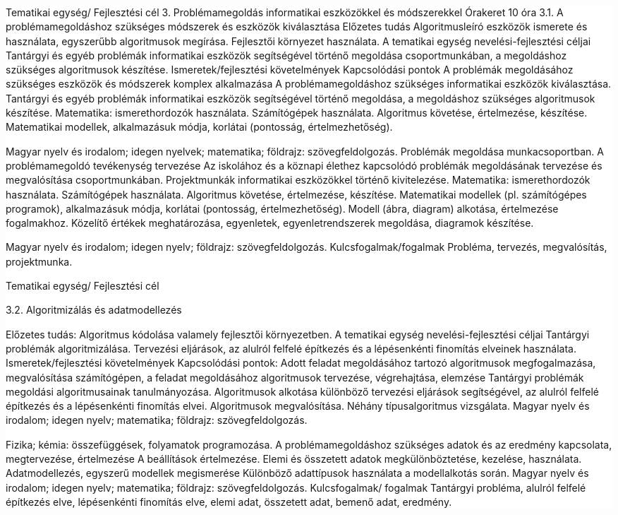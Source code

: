 
Tematikai egység/ Fejlesztési cél	3. Problémamegoldás informatikai eszközökkel és módszerekkel	Órakeret 10 óra
	3.1. A problémamegoldáshoz szükséges módszerek és eszközök kiválasztása	
Előzetes tudás
Algoritmusleíró eszközök ismerete és használata, egyszerűbb algoritmusok megírása. Fejlesztői környezet használata.
A tematikai egység nevelési-fejlesztési céljai
Tantárgyi és egyéb problémák informatikai eszközök segítségével történő megoldása csoportmunkában, a megoldáshoz szükséges algoritmusok készítése.
Ismeretek/fejlesztési követelmények	Kapcsolódási pontok
A problémák megoldásához szükséges eszközök és módszerek komplex alkalmazása
A problémamegoldáshoz szükséges informatikai eszközök kiválasztása.
Tantárgyi és egyéb problémák informatikai eszközök segítségével történő megoldása, a megoldáshoz szükséges algoritmusok készítése.
Matematika: ismerethordozók használata. Számítógépek használata.
Algoritmus követése, értelmezése, készítése. 
Matematikai modellek, alkalmazásuk módja, korlátai (pontosság, értelmezhetőség). 

Magyar nyelv és irodalom; idegen nyelvek; matematika; földrajz: szövegfeldolgozás.
Problémák megoldása munkacsoportban. A problémamegoldó tevékenység tervezése
Az iskolához és a köznapi élethez kapcsolódó problémák megoldásának tervezése és megvalósítása csoportmunkában. 
Projektmunkák informatikai eszközökkel történő kivitelezése.
Matematika: ismerethordozók használata. Számítógépek használata.
Algoritmus követése, értelmezése, készítése. 
Matematikai modellek (pl. számítógépes programok), alkalmazásuk módja, korlátai (pontosság, értelmezhetőség). 
Modell (ábra, diagram) alkotása, értelmezése fogalmakhoz. 
Közelítő értékek meghatározása, egyenletek, egyenletrendszerek megoldása, diagramok készítése.

Magyar nyelv és irodalom; idegen nyelv; földrajz: szövegfeldolgozás.
Kulcsfogalmak/fogalmak
Probléma, tervezés, megvalósítás, projektmunka.

Tematikai egység/ Fejlesztési cél

3.2. Algoritmizálás és adatmodellezés

Előzetes tudás: Algoritmus kódolása valamely fejlesztői környezetben.
A tematikai egység nevelési-fejlesztési céljai
Tantárgyi problémák algoritmizálása. Tervezési eljárások, az alulról felfelé építkezés és a lépésenkénti finomítás elveinek használata. 
Ismeretek/fejlesztési követelmények
Kapcsolódási pontok:
Adott feladat megoldásához tartozó algoritmusok megfogalmazása, megvalósítása számítógépen, a feladat megoldásához algoritmusok tervezése, végrehajtása, elemzése
Tantárgyi problémák megoldási algoritmusainak tanulmányozása.
Algoritmusok alkotása különböző tervezési eljárások segítségével, az alulról felfelé építkezés és a lépésenkénti finomítás elvei. Algoritmusok megvalósítása.
Néhány típusalgoritmus vizsgálata.
Magyar nyelv és irodalom; idegen nyelv; matematika; földrajz: szövegfeldolgozás.

Fizika; kémia: összefüggések, folyamatok programozása.
A problémamegoldáshoz szükséges adatok és az eredmény kapcsolata, megtervezése, értelmezése
A beállítások értelmezése.
Elemi és összetett adatok megkülönböztetése, kezelése, használata. Adatmodellezés, egyszerű modellek megismerése
Különböző adattípusok használata a modellalkotás során.
Magyar nyelv és irodalom; idegen nyelv; matematika; földrajz: szövegfeldolgozás.
Kulcsfogalmak/ fogalmak	Tantárgyi probléma, alulról felfelé építkezés elve, lépésenkénti finomítás elve, elemi adat, összetett adat, bemenő adat, eredmény.
